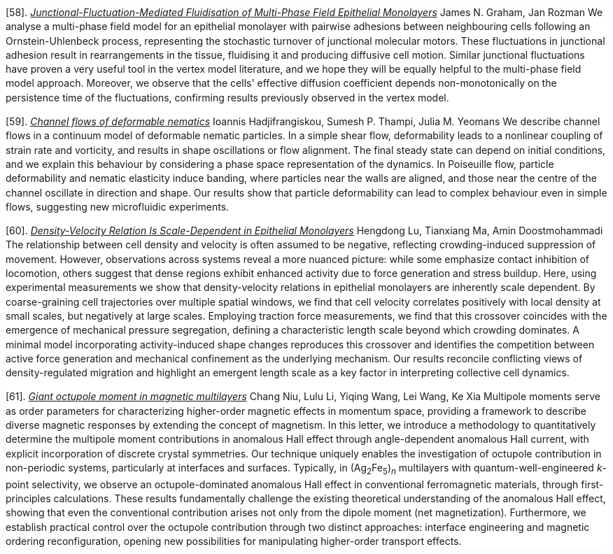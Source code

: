 [58]. [*Junctional-Fluctuation-Mediated Fluidisation of Multi-Phase Field Epithelial Monolayers*](https://arxiv.org/abs/2508.18987 "Junctional-Fluctuation-Mediated Fluidisation of Multi-Phase Field Epithelial Monolayers")
James N. Graham, Jan Rozman
We analyse a multi-phase field model for an epithelial monolayer with pairwise adhesions between neighbouring cells following an Ornstein-Uhlenbeck process, representing the stochastic turnover of junctional molecular motors. These fluctuations in junctional adhesion result in rearrangements in the tissue, fluidising it and producing diffusive cell motion. Similar junctional fluctuations have proven a very useful tool in the vertex model literature, and we hope they will be equally helpful to the multi-phase field model approach. Moreover, we observe that the cells' effective diffusion coefficient depends non-monotonically on the persistence time of the fluctuations, confirming results previously observed in the vertex model.

[59]. [*Channel flows of deformable nematics*](https://arxiv.org/abs/2508.19013 "Channel flows of deformable nematics")
Ioannis Hadjifrangiskou, Sumesh P. Thampi, Julia M. Yeomans
We describe channel flows in a continuum model of deformable nematic particles. In a simple shear flow, deformability leads to a nonlinear coupling of strain rate and vorticity, and results in shape oscillations or flow alignment. The final steady state can depend on initial conditions, and we explain this behaviour by considering a phase space representation of the dynamics. In Poiseuille flow, particle deformability and nematic elasticity induce banding, where particles near the walls are aligned, and those near the centre of the channel oscillate in direction and shape. Our results show that particle deformability can lead to complex behaviour even in simple flows, suggesting new microfluidic experiments.

[60]. [*Density-Velocity Relation Is Scale-Dependent in Epithelial Monolayers*](https://arxiv.org/abs/2508.19017 "Density-Velocity Relation Is Scale-Dependent in Epithelial Monolayers")
Hengdong Lu, Tianxiang Ma, Amin Doostmohammadi
The relationship between cell density and velocity is often assumed to be negative, reflecting crowding-induced suppression of movement. However, observations across systems reveal a more nuanced picture: while some emphasize contact inhibition of locomotion, others suggest that dense regions exhibit enhanced activity due to force generation and stress buildup. Here, using experimental measurements we show that density-velocity relations in epithelial monolayers are inherently scale dependent. By coarse-graining cell trajectories over multiple spatial windows, we find that cell velocity correlates positively with local density at small scales, but negatively at large scales. Employing traction force measurements, we find that this crossover coincides with the emergence of mechanical pressure segregation, defining a characteristic length scale beyond which crowding dominates. A minimal model incorporating activity-induced shape changes reproduces this crossover and identifies the competition between active force generation and mechanical confinement as the underlying mechanism. Our results reconcile conflicting views of density-regulated migration and highlight an emergent length scale as a key factor in interpreting collective cell dynamics.

[61]. [*Giant octupole moment in magnetic multilayers*](https://arxiv.org/abs/2508.19033 "Giant octupole moment in magnetic multilayers")
Chang Niu, Lulu Li, Yiqing Wang, Lei Wang, Ke Xia
Multipole moments serve as order parameters for characterizing higher-order magnetic effects in momentum space, providing a framework to describe diverse magnetic responses by extending the concept of magnetism. In this letter, we introduce a methodology to quantitatively determine the multipole moment contributions in anomalous Hall effect through angle-dependent anomalous Hall current, with explicit incorporation of discrete crystal symmetries. Our technique uniquely enables the investigation of octupole contribution in non-periodic systems, particularly at interfaces and surfaces. Typically, in (Ag$_{2}$Fe$_{5}$)$_{n}$ multilayers with quantum-well-engineered $k$-point selectivity, we observe an octupole-dominated anomalous Hall effect in conventional ferromagnetic materials, through first-principles calculations. These results fundamentally challenge the existing theoretical understanding of the anomalous Hall effect, showing that even the conventional contribution arises not only from the dipole moment (net magnetization). Furthermore, we establish practical control over the octupole contribution through two distinct approaches: interface engineering and magnetic ordering reconfiguration, opening new possibilities for manipulating higher-order transport effects.
